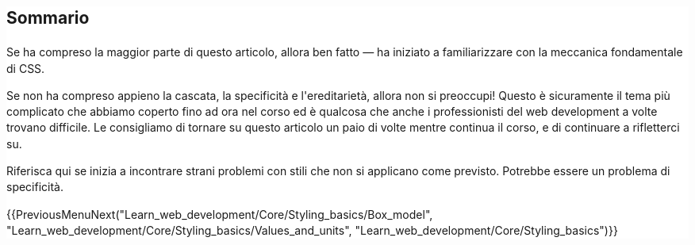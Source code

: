 ## Sommario

Se ha compreso la maggior parte di questo articolo, allora ben fatto — ha iniziato a familiarizzare con la meccanica fondamentale di CSS.

Se non ha compreso appieno la cascata, la specificità e l'ereditarietà, allora non si preoccupi! Questo è sicuramente il tema più complicato che abbiamo coperto fino ad ora nel corso ed è qualcosa che anche i professionisti del web development a volte trovano difficile. Le consigliamo di tornare su questo articolo un paio di volte mentre continua il corso, e di continuare a rifletterci su.

Riferisca qui se inizia a incontrare strani problemi con stili che non si applicano come previsto. Potrebbe essere un problema di specificità.

{{PreviousMenuNext("Learn_web_development/Core/Styling_basics/Box_model", "Learn_web_development/Core/Styling_basics/Values_and_units", "Learn_web_development/Core/Styling_basics")}}
